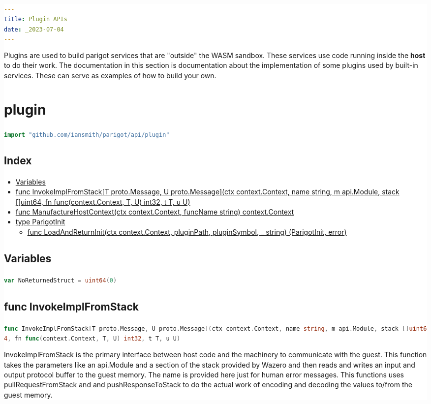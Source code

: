 ```yaml
---
title: Plugin APIs
date: _2023-07-04
---
```


Plugins are used to build parigot services that are "outside" the WASM
sandbox.  These services use code running inside the __host__ to do
their work.  The documentation in this section is documentation about
the implementation of some plugins used by built-in services. These can
serve as examples of how to build your own.



# plugin

```go
import "github.com/iansmith/parigot/api/plugin"
```

## Index

- [Variables](<#variables>)
- [func InvokeImplFromStack\[T proto.Message, U proto.Message\]\(ctx context.Context, name string, m api.Module, stack \[\]uint64, fn func\(context.Context, T, U\) int32, t T, u U\)](<#InvokeImplFromStack>)
- [func ManufactureHostContext\(ctx context.Context, funcName string\) context.Context](<#ManufactureHostContext>)
- [type ParigotInit](<#ParigotInit>)
  - [func LoadAndReturnInit\(ctx context.Context, pluginPath, pluginSymbol, \_ string\) \(ParigotInit, error\)](<#LoadAndReturnInit>)


## Variables

<a name="NoReturnedStruct"></a>

```go
var NoReturnedStruct = uint64(0)
```

<a name="InvokeImplFromStack"></a>
## func InvokeImplFromStack

```go
func InvokeImplFromStack[T proto.Message, U proto.Message](ctx context.Context, name string, m api.Module, stack []uint64, fn func(context.Context, T, U) int32, t T, u U)
```

InvokeImplFromStack is the primary interface between host code and the machinery to communicate with the guest. This function takes the parameters like an api.Module and a section of the stack provided by Wazero and then reads and writes an input and output protocol buffer to the guest memory. The name is provided here just for human error messages. This functions uses pullRequestFromStack and and pushResponseToStack to do the actual work of encoding and decoding the values to/from the guest memory.

